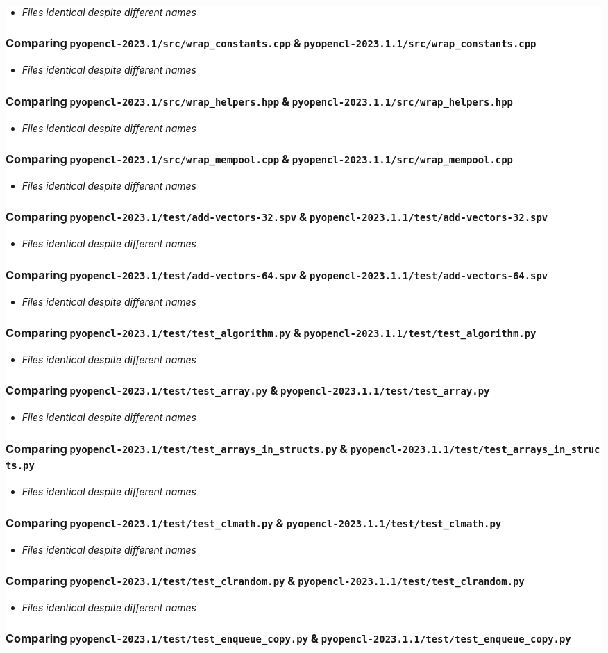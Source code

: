  * *Files identical despite different names*

### Comparing `pyopencl-2023.1/src/wrap_constants.cpp` & `pyopencl-2023.1.1/src/wrap_constants.cpp`

 * *Files identical despite different names*

### Comparing `pyopencl-2023.1/src/wrap_helpers.hpp` & `pyopencl-2023.1.1/src/wrap_helpers.hpp`

 * *Files identical despite different names*

### Comparing `pyopencl-2023.1/src/wrap_mempool.cpp` & `pyopencl-2023.1.1/src/wrap_mempool.cpp`

 * *Files identical despite different names*

### Comparing `pyopencl-2023.1/test/add-vectors-32.spv` & `pyopencl-2023.1.1/test/add-vectors-32.spv`

 * *Files identical despite different names*

### Comparing `pyopencl-2023.1/test/add-vectors-64.spv` & `pyopencl-2023.1.1/test/add-vectors-64.spv`

 * *Files identical despite different names*

### Comparing `pyopencl-2023.1/test/test_algorithm.py` & `pyopencl-2023.1.1/test/test_algorithm.py`

 * *Files identical despite different names*

### Comparing `pyopencl-2023.1/test/test_array.py` & `pyopencl-2023.1.1/test/test_array.py`

 * *Files identical despite different names*

### Comparing `pyopencl-2023.1/test/test_arrays_in_structs.py` & `pyopencl-2023.1.1/test/test_arrays_in_structs.py`

 * *Files identical despite different names*

### Comparing `pyopencl-2023.1/test/test_clmath.py` & `pyopencl-2023.1.1/test/test_clmath.py`

 * *Files identical despite different names*

### Comparing `pyopencl-2023.1/test/test_clrandom.py` & `pyopencl-2023.1.1/test/test_clrandom.py`

 * *Files identical despite different names*

### Comparing `pyopencl-2023.1/test/test_enqueue_copy.py` & `pyopencl-2023.1.1/test/test_enqueue_copy.py`
